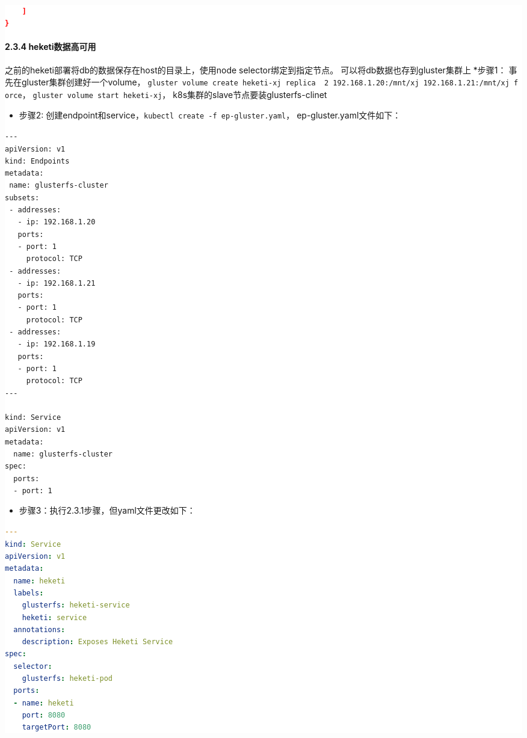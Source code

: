 ``` json
    ]
}
```


#### 2.3.4 heketi数据高可用
之前的heketi部署将db的数据保存在host的目录上，使用node selector绑定到指定节点。
可以将db数据也存到gluster集群上
*步骤1： 事先在gluster集群创建好一个volume， `gluster volume create heketi-xj replica  2 192.168.1.20:/mnt/xj 192.168.1.21:/mnt/xj force`， `gluster volume start heketi-xj`， k8s集群的slave节点要装glusterfs-clinet

* 步骤2: 创建endpoint和service，`kubectl create -f ep-gluster.yaml`， ep-gluster.yaml文件如下：

```
---
apiVersion: v1
kind: Endpoints
metadata:
 name: glusterfs-cluster
subsets:
 - addresses:
   - ip: 192.168.1.20
   ports:
   - port: 1
     protocol: TCP
 - addresses:
   - ip: 192.168.1.21
   ports:
   - port: 1
     protocol: TCP
 - addresses:
   - ip: 192.168.1.19
   ports:
   - port: 1
     protocol: TCP
---

kind: Service
apiVersion: v1
metadata:
  name: glusterfs-cluster
spec:
  ports:
  - port: 1
```
* 步骤3：执行2.3.1步骤，但yaml文件更改如下： 

``` yaml
---
kind: Service
apiVersion: v1
metadata:
  name: heketi
  labels:
    glusterfs: heketi-service
    heketi: service
  annotations:
    description: Exposes Heketi Service
spec:
  selector:
    glusterfs: heketi-pod
  ports:
  - name: heketi
    port: 8080
    targetPort: 8080
```